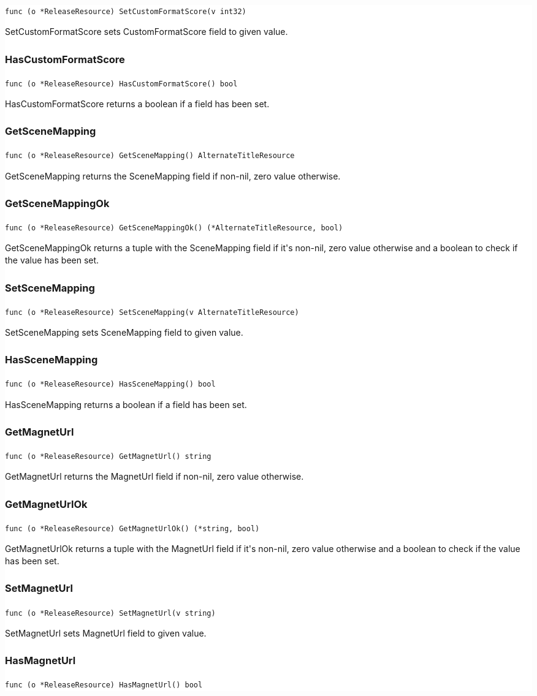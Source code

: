 `func (o *ReleaseResource) SetCustomFormatScore(v int32)`

SetCustomFormatScore sets CustomFormatScore field to given value.

### HasCustomFormatScore

`func (o *ReleaseResource) HasCustomFormatScore() bool`

HasCustomFormatScore returns a boolean if a field has been set.

### GetSceneMapping

`func (o *ReleaseResource) GetSceneMapping() AlternateTitleResource`

GetSceneMapping returns the SceneMapping field if non-nil, zero value otherwise.

### GetSceneMappingOk

`func (o *ReleaseResource) GetSceneMappingOk() (*AlternateTitleResource, bool)`

GetSceneMappingOk returns a tuple with the SceneMapping field if it's non-nil, zero value otherwise
and a boolean to check if the value has been set.

### SetSceneMapping

`func (o *ReleaseResource) SetSceneMapping(v AlternateTitleResource)`

SetSceneMapping sets SceneMapping field to given value.

### HasSceneMapping

`func (o *ReleaseResource) HasSceneMapping() bool`

HasSceneMapping returns a boolean if a field has been set.

### GetMagnetUrl

`func (o *ReleaseResource) GetMagnetUrl() string`

GetMagnetUrl returns the MagnetUrl field if non-nil, zero value otherwise.

### GetMagnetUrlOk

`func (o *ReleaseResource) GetMagnetUrlOk() (*string, bool)`

GetMagnetUrlOk returns a tuple with the MagnetUrl field if it's non-nil, zero value otherwise
and a boolean to check if the value has been set.

### SetMagnetUrl

`func (o *ReleaseResource) SetMagnetUrl(v string)`

SetMagnetUrl sets MagnetUrl field to given value.

### HasMagnetUrl

`func (o *ReleaseResource) HasMagnetUrl() bool`
